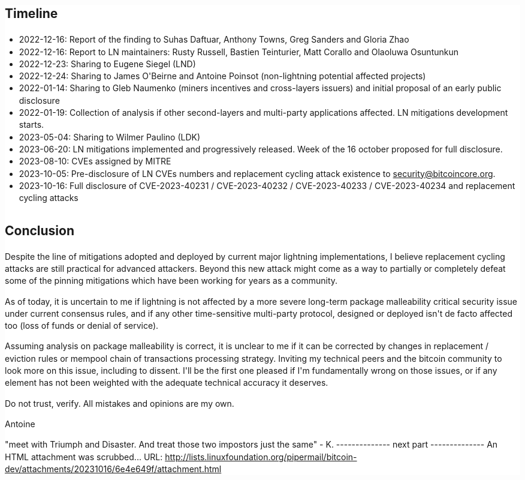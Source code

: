 ## Timeline

- 2022-12-16: Report of the finding to Suhas Daftuar, Anthony Towns, Greg
Sanders and Gloria Zhao
- 2022-12-16: Report to LN maintainers: Rusty Russell, Bastien Teinturier,
Matt Corallo and Olaoluwa Osuntunkun
- 2022-12-23: Sharing to Eugene Siegel (LND)
- 2022-12-24: Sharing to James O'Beirne and Antoine Poinsot (non-lightning
potential affected projects)
- 2022-01-14: Sharing to Gleb Naumenko (miners incentives and cross-layers
issuers) and initial proposal of an early public disclosure
- 2022-01-19: Collection of analysis if other second-layers and multi-party
applications affected. LN mitigations development starts.
- 2023-05-04: Sharing to Wilmer Paulino (LDK)
- 2023-06-20: LN mitigations implemented and progressively released. Week
of the 16 october proposed for full disclosure.
- 2023-08-10: CVEs assigned by MITRE
- 2023-10-05: Pre-disclosure of LN CVEs numbers and replacement cycling
attack existence to security@bitcoincore.org.
- 2023-10-16: Full disclosure of CVE-2023-40231 / CVE-2023-40232 /
CVE-2023-40233 / CVE-2023-40234 and replacement cycling attacks

## Conclusion

Despite the line of mitigations adopted and deployed by current major
lightning implementations, I believe replacement cycling attacks are still
practical for advanced attackers. Beyond this new attack might come as a
way to partially or completely defeat some of the pinning mitigations which
have been working for years as a community.

As of today, it is uncertain to me if lightning is not affected by a more
severe long-term package malleability critical security issue under current
consensus rules, and if any other time-sensitive multi-party protocol,
designed or deployed isn't de facto affected too (loss of funds or denial
of service).

Assuming analysis on package malleability is correct, it is unclear to me
if it can be corrected by changes in replacement / eviction rules or
mempool chain of transactions processing strategy. Inviting my technical
peers and the bitcoin community to look more on this issue, including to
dissent. I'll be the first one pleased if I'm fundamentally wrong on those
issues, or if any element has not been weighted with the adequate technical
accuracy it deserves.

Do not trust, verify. All mistakes and opinions are my own.

Antoine

"meet with Triumph and Disaster. And treat those two impostors just the
same" - K.
-------------- next part --------------
An HTML attachment was scrubbed...
URL: <http://lists.linuxfoundation.org/pipermail/bitcoin-dev/attachments/20231016/6e4e649f/attachment.html>
